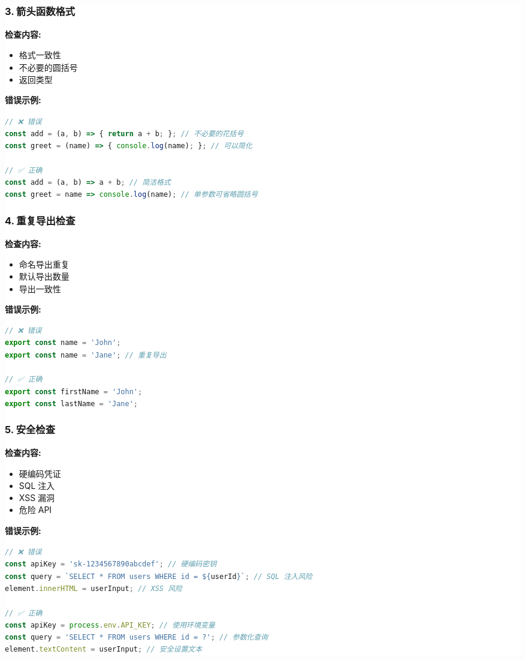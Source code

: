 ### 3. 箭头函数格式

**检查内容:**
- 格式一致性
- 不必要的圆括号
- 返回类型

**错误示例:**
```typescript
// ❌ 错误
const add = (a, b) => { return a + b; }; // 不必要的花括号
const greet = (name) => { console.log(name); }; // 可以简化

// ✅ 正确
const add = (a, b) => a + b; // 简洁格式
const greet = name => console.log(name); // 单参数可省略圆括号
```

### 4. 重复导出检查

**检查内容:**
- 命名导出重复
- 默认导出数量
- 导出一致性

**错误示例:**
```typescript
// ❌ 错误
export const name = 'John';
export const name = 'Jane'; // 重复导出

// ✅ 正确
export const firstName = 'John';
export const lastName = 'Jane';
```

### 5. 安全检查

**检查内容:**
- 硬编码凭证
- SQL 注入
- XSS 漏洞
- 危险 API

**错误示例:**
```typescript
// ❌ 错误
const apiKey = 'sk-1234567890abcdef'; // 硬编码密钥
const query = `SELECT * FROM users WHERE id = ${userId}`; // SQL 注入风险
element.innerHTML = userInput; // XSS 风险

// ✅ 正确
const apiKey = process.env.API_KEY; // 使用环境变量
const query = 'SELECT * FROM users WHERE id = ?'; // 参数化查询
element.textContent = userInput; // 安全设置文本
```
